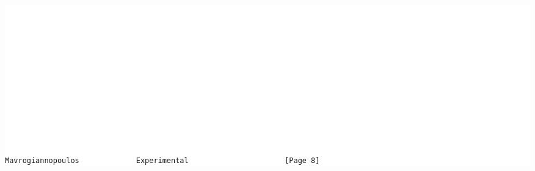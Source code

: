``` newpage












Mavrogiannopoulos             Experimental                      [Page 8]
```
